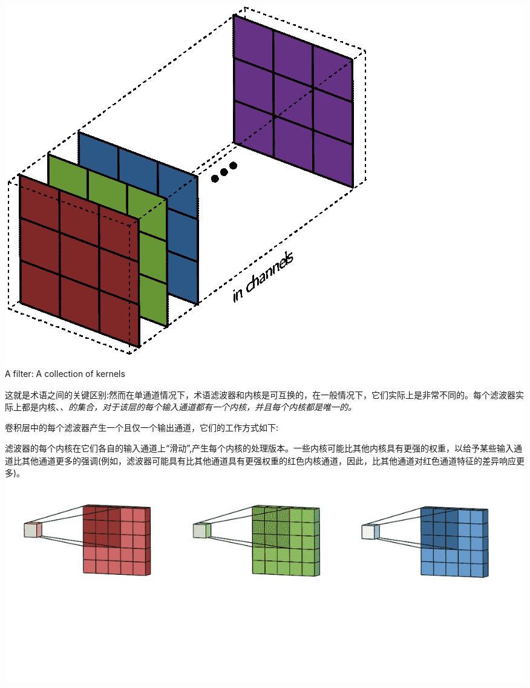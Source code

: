 ![](img/67d7cf684e8572956afbabb52842c810.png)

A filter: A collection of kernels

这就是术语之间的关键区别:然而在单通道情况下，术语滤波器和内核是可互换的，在一般情况下，它们实际上是非常不同的。每个滤波器实际上都是内核、*、*的*集合，对于该层的每个输入通道都有一个内核，并且每个内核都是唯一的。*

卷积层中的每个滤波器产生一个且仅一个输出通道，它们的工作方式如下:

滤波器的每个内核在它们各自的输入通道上“滑动”,产生每个内核的处理版本。一些内核可能比其他内核具有更强的权重，以给予某些输入通道比其他通道更多的强调(例如，滤波器可能具有比其他通道具有更强权重的红色内核通道，因此，比其他通道对红色通道特征的差异响应更多)。

![](img/86f34e400ec609a7f7eee0046d002898.png)
